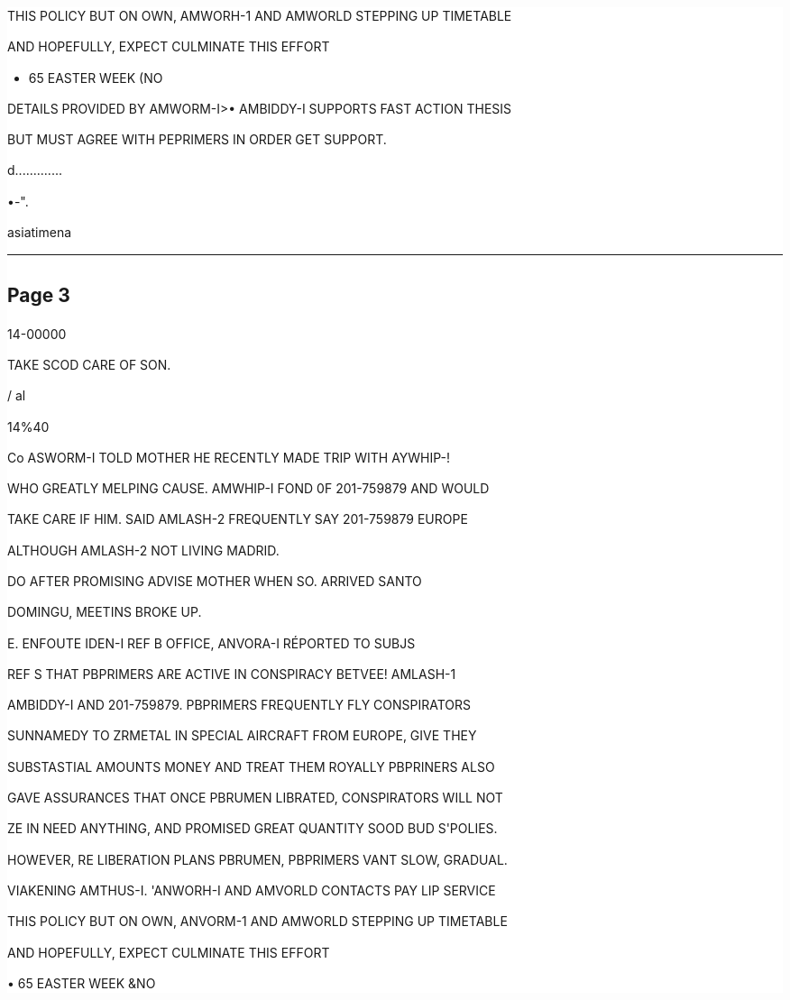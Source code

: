 THIS POLICY BUT ON OWN, AMWORH-1 AND AMWORLD STEPPING UP TIMETABLE

AND HOPEFULLY, EXPECT CULMINATE THIS EFFORT

* 65 EASTER WEEK (NO

DETAILS PROVIDED BY AMWORM-I>• AMBIDDY-I SUPPORTS FAST ACTION THESIS

BUT MUST AGREE WITH PEPRIMERS IN ORDER GET SUPPORT.

d.............

•-".

asiatimena

---

## Page 3

14-00000

TAKE SCOD CARE OF SON.

/ al

14%40

Co ASWORM-I TOLD MOTHER HE RECENTLY MADE TRIP WITH AYWHIP-!

WHO GREATLY MELPING CAUSE. AMWHIP-I FOND 0F 201-759879 AND WOULD

TAKE CARE IF HIM. SAID AMLASH-2 FREQUENTLY SAY 201-759879 EUROPE

ALTHOUGH AMLASH-2 NOT LIVING MADRID.

DO AFTER PROMISING ADVISE MOTHER WHEN SO. ARRIVED SANTO

DOMINGU, MEETINS BROKE UP.

E. ENFOUTE IDEN-I REF B OFFICE, ANVORA-I RÉPORTED TO SUBJS

REF S THAT PBPRIMERS ARE ACTIVE IN CONSPIRACY BETVEE! AMLASH-1

AMBIDDY-I AND 201-759879. PBPRIMERS FREQUENTLY FLY CONSPIRATORS

SUNNAMEDY TO ZRMETAL IN SPECIAL AIRCRAFT FROM EUROPE, GIVE THEY

SUBSTASTIAL AMOUNTS MONEY AND TREAT THEM ROYALLY PBPRINERS ALSO

GAVE ASSURANCES THAT ONCE PBRUMEN LIBRATED, CONSPIRATORS WILL NOT

ZE IN NEED ANYTHING, AND PROMISED GREAT QUANTITY SOOD BUD S'POLIES.

HOWEVER, RE LIBERATION PLANS PBRUMEN, PBPRIMERS VANT SLOW, GRADUAL.

VIAKENING AMTHUS-I. 'ANWORH-I AND AMVORLD CONTACTS PAY LIP SERVICE

THIS POLICY BUT ON OWN, ANVORM-1 AND AMWORLD STEPPING UP TIMETABLE

AND HOPEFULLY, EXPECT CULMINATE THIS EFFORT

• 65 EASTER WEEK &NO
